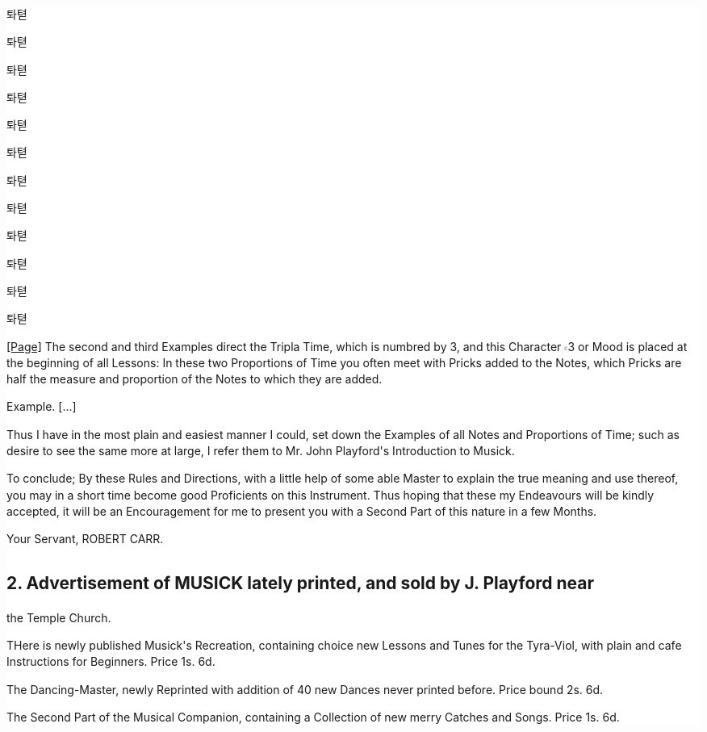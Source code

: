 톼텯

톼텯

톼텯

톼텯

톼텯

톼텯

톼텯

톼텯

톼텯

톼텯

톼텯

톼텯

[[Page]](http://eebo.chadwyck.com/downloadtiff?vid=95303&page=5) The second
and third Examples direct the Tripla Time, which is numbred by 3, and this
Character 𝇊3 or Mood is placed at the beginning of all Lessons: In these two
Proportions of Time you often meet with Pricks added to the Notes, which
Pricks are half the measure and proportion of the Notes to which they are
added.

Example.  [...]

Thus I have in the most plain and easiest manner I could, set down the
Examples of all Notes and Proportions of Time; such as desire to see the same
more at large, I refer them to Mr. John Playford's Introduction to Musick.

To conclude; By these Rules and Directions, with a little help of some able
Master to explain the true meaning and use thereof, you may in a short time
become good Proficients on this Instrument. Thus hoping that these my
Endeavours will be kindly accepted, it will be an Encouragement for me to
present you with a Second Part of this nature in a few Months.

Your Servant, ROBERT CARR.

## 2\. Advertisement of MUSICK lately printed, and sold by J. Playford near
the Temple Church.

THere is newly published Musick's Recreation, containing choice new Lessons
and Tunes for the Tyra-Viol, with plain and cafe Instructions for Beginners.
Price 1s. 6d.

The Dancing-Master, newly Reprinted with addition of 40 new Dances never
printed before. Price bound 2s. 6d.

The Second Part of the Musical Companion, containing a Collection of new merry
Catches and Songs. Price 1s. 6d.
